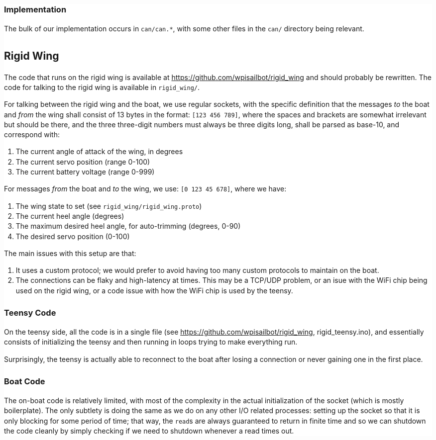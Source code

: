 ### Implementation

The bulk of our implementation occurs in `can/can.*`, with some other
files in the `can/` directory being relevant.

## Rigid Wing

The code that runs on the rigid wing is available at
https://github.com/wpisailbot/rigid_wing and should probably be rewritten.
The code for talking to the rigid wing is available in `rigid_wing/`.

For talking between the rigid wing and the boat, we use regular sockets, with
the specific definition that the messages _to_ the boat and _from_ the wing
shall consist of 13 bytes in the format:
`[123 456 789]`, where the spaces and brackets are somewhat irrelevant but
should be there, and the three three-digit numbers must always be three
digits long, shall be parsed as base-10, and correspond with:
1. The current angle of attack of the wing, in degrees
2. The current servo position (range 0-100)
3. The current battery voltage (range 0-999)

For messages _from_ the boat and _to_ the wing, we use: `[0 123 45 678]`,
where we have:
1. The wing state to set (see `rigid_wing/rigid_wing.proto`)
2. The current heel angle (degrees)
3. The maximum desired heel angle, for auto-trimming (degrees, 0-90)
4. The desired servo position (0-100)

The main issues with this setup are that:
1. It uses a custom protocol; we would prefer to avoid having too many
   custom protocols to maintain on the boat.
2. The connections can be flaky and high-latency at times. This may
   be a TCP/UDP problem, or an isue with the WiFi chip being used on
   the rigid wing, or a code issue with how the WiFi chip is used
   by the teensy.

### Teensy Code

On the teensy side, all the code is in a single file (see
https://github.com/wpisailbot/rigid_wing, rigid_teensy.ino),
and essentially consists of initializing the teensy and then running
in loops trying to make everything run.

Surprisingly, the teensy is actually able to reconnect to the boat
after losing a connection or never gaining one in the first place.

### Boat Code

The on-boat code is relatively limited, with most of the complexity
in the actual initialization of the socket (which is mostly boilerplate). The
only subtlety is doing the same as we do on any other I/O related processes:
setting up the socket so that it is only blocking for some period of time;
that way, the `read`s are always guaranteed to return in finite time and so we
can shutdown the code cleanly by simply checking if we need to shutdown
whenever a read times out.
